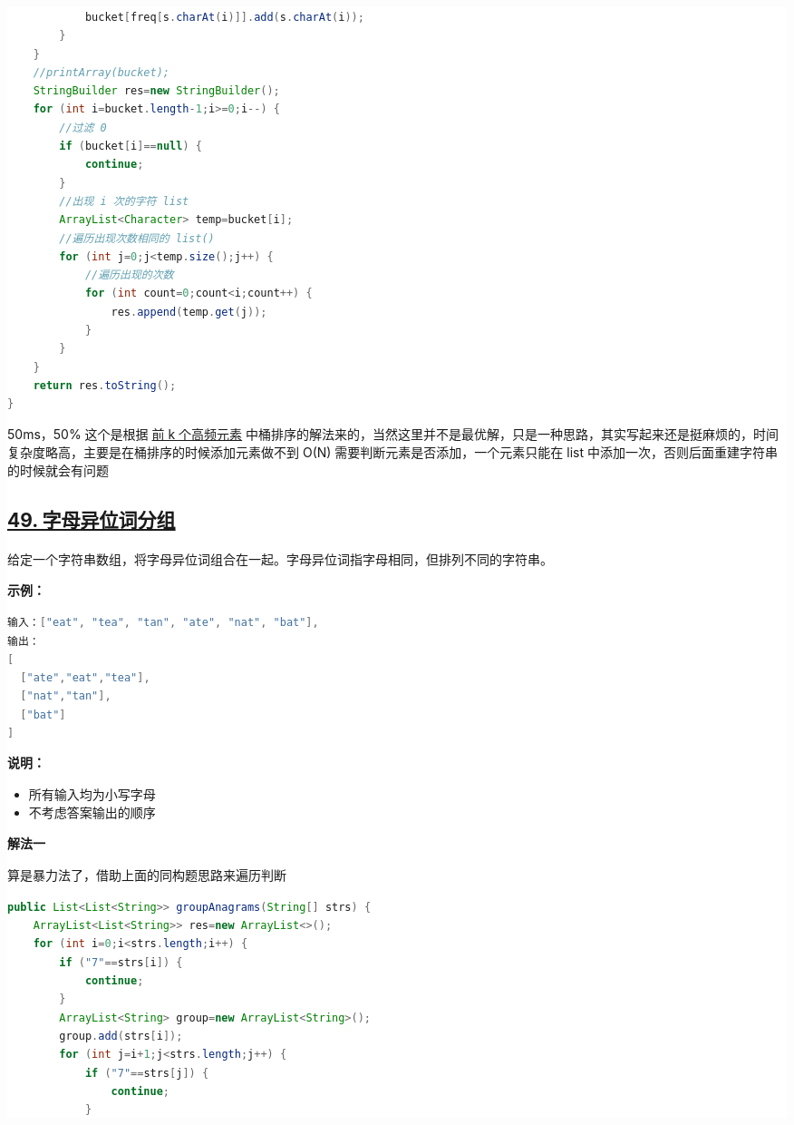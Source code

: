 ```java
            bucket[freq[s.charAt(i)]].add(s.charAt(i));
        }
    } 
    //printArray(bucket);
    StringBuilder res=new StringBuilder();
    for (int i=bucket.length-1;i>=0;i--) {
        //过滤 0
        if (bucket[i]==null) {
            continue;
        }
        //出现 i 次的字符 list
        ArrayList<Character> temp=bucket[i];
        //遍历出现次数相同的 list()
        for (int j=0;j<temp.size();j++) { 
            //遍历出现的次数
            for (int count=0;count<i;count++) {
                res.append(temp.get(j));
            }
        }
    }
    return res.toString();
}
```
50ms，50% 这个是根据 [前 k 个高频元素](http://imlgw.top/2019/05/04/leetcode-shu-zu-tag/#347-%E5%89%8D-K-%E4%B8%AA%E9%AB%98%E9%A2%91%E5%85%83%E7%B4%A0) 中桶排序的解法来的，当然这里并不是最优解，只是一种思路，其实写起来还是挺麻烦的，时间复杂度略高，主要是在桶排序的时候添加元素做不到 O(N) 需要判断元素是否添加，一个元素只能在 list 中添加一次，否则后面重建字符串的时候就会有问题

## [49. 字母异位词分组](https://leetcode-cn.com/problems/group-anagrams/)

给定一个字符串数组，将字母异位词组合在一起。字母异位词指字母相同，但排列不同的字符串。

**示例：**

```java
输入：["eat", "tea", "tan", "ate", "nat", "bat"],
输出：
[
  ["ate","eat","tea"],
  ["nat","tan"],
  ["bat"]
]
```

**说明：**

- 所有输入均为小写字母
- 不考虑答案输出的顺序

**解法一**

算是暴力法了，借助上面的同构题思路来遍历判断

```java
public List<List<String>> groupAnagrams(String[] strs) {
    ArrayList<List<String>> res=new ArrayList<>();
    for (int i=0;i<strs.length;i++) {
        if ("7"==strs[i]) {
            continue;
        }
        ArrayList<String> group=new ArrayList<String>();
        group.add(strs[i]);
        for (int j=i+1;j<strs.length;j++) {
            if ("7"==strs[j]) {
                continue;
            }
```